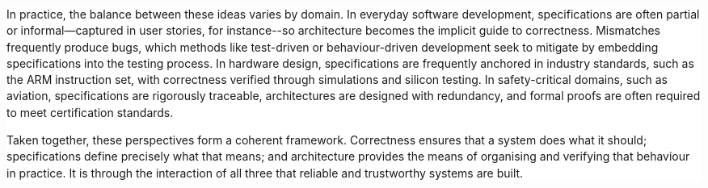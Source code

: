 In practice, the balance between these ideas varies by domain. In everyday software development,
specifications are often partial or informal—captured in user stories, for instance--so architecture
becomes the implicit guide to correctness. Mismatches frequently produce bugs, which methods like
test-driven or behaviour-driven development seek to mitigate by embedding specifications into the
testing process. In hardware design, specifications are frequently anchored in industry standards,
such as the ARM instruction set, with correctness verified through simulations and silicon testing.
In safety-critical domains, such as aviation, specifications are rigorously traceable, architectures
are designed with redundancy, and formal proofs are often required to meet certification standards.

Taken together, these perspectives form a coherent framework. Correctness ensures that a system does
what it should; specifications define precisely what that means; and architecture provides the means
of organising and verifying that behaviour in practice. It is through the interaction of all three
that reliable and trustworthy systems are built.
